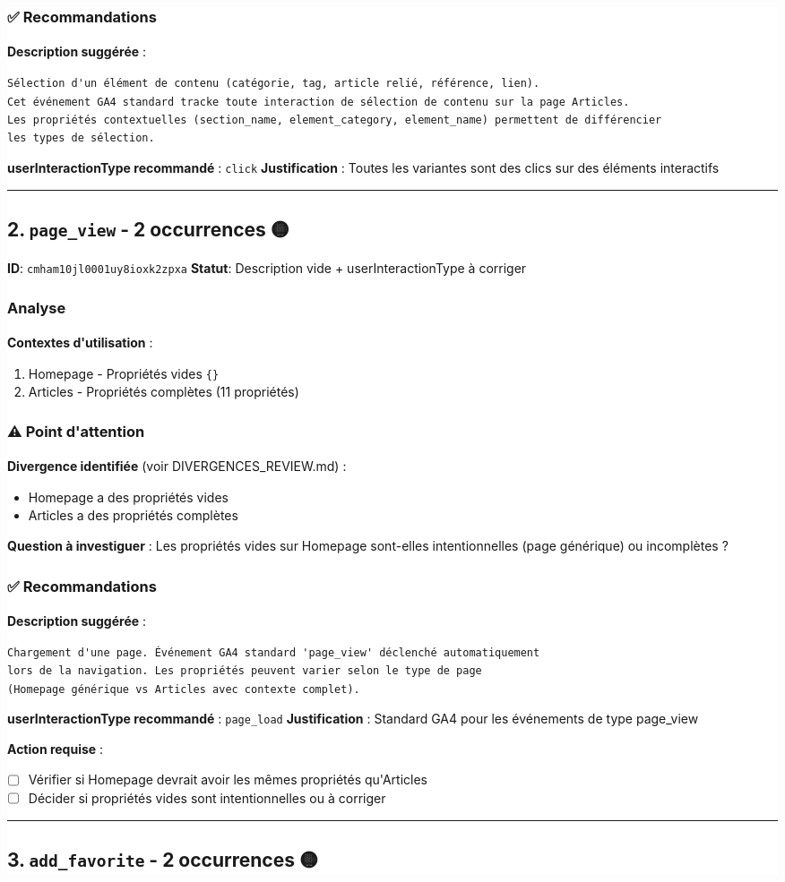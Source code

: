 ### ✅ Recommandations

**Description suggérée** :
```
Sélection d'un élément de contenu (catégorie, tag, article relié, référence, lien).
Cet événement GA4 standard tracke toute interaction de sélection de contenu sur la page Articles.
Les propriétés contextuelles (section_name, element_category, element_name) permettent de différencier
les types de sélection.
```

**userInteractionType recommandé** : `click`
**Justification** : Toutes les variantes sont des clics sur des éléments interactifs

---

## 2. `page_view` - 2 occurrences 🟡

**ID**: `cmham10jl0001uy8ioxk2zpxa`
**Statut**: Description vide + userInteractionType à corriger

### Analyse

**Contextes d'utilisation** :
1. Homepage - Propriétés vides `{}`
2. Articles - Propriétés complètes (11 propriétés)

### ⚠️ Point d'attention

**Divergence identifiée** (voir DIVERGENCES_REVIEW.md) :
- Homepage a des propriétés vides
- Articles a des propriétés complètes

**Question à investiguer** : Les propriétés vides sur Homepage sont-elles intentionnelles (page générique) ou incomplètes ?

### ✅ Recommandations

**Description suggérée** :
```
Chargement d'une page. Événement GA4 standard 'page_view' déclenché automatiquement
lors de la navigation. Les propriétés peuvent varier selon le type de page
(Homepage générique vs Articles avec contexte complet).
```

**userInteractionType recommandé** : `page_load`
**Justification** : Standard GA4 pour les événements de type page_view

**Action requise** :
- [ ] Vérifier si Homepage devrait avoir les mêmes propriétés qu'Articles
- [ ] Décider si propriétés vides sont intentionnelles ou à corriger

---

## 3. `add_favorite` - 2 occurrences 🟡
